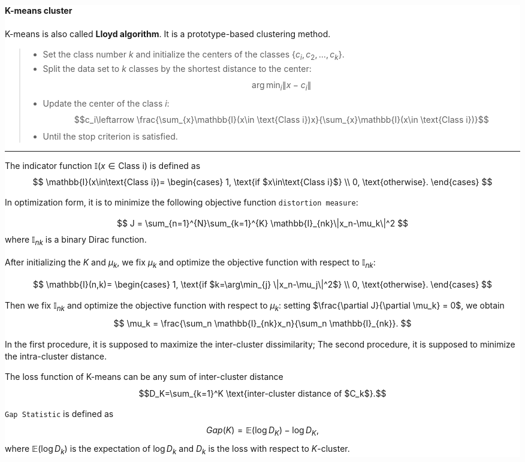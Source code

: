 #### K-means cluster

K-means is also called  **Lloyd algorithm**. It is a prototype-based clustering method.

> * Set the class number $k$ and initialize the centers of the classes $\{c_i, c_2, \dots, c_k\}$.
> * Split the data set to $k$ classes by the shortest distance to the center:
>   $$\arg\min_{i}\|x-c_i\|$$
> * Update the center of the class $i$:
>   $$c_i\leftarrow \frac{\sum_{x}\mathbb{I}(x\in \text{Class i})x}{\sum_{x}\mathbb{I}(x\in \text{Class i})}$$
> * Until the stop criterion is satisfied.

***
The indicator function $\mathbb{I}(x\in\text{Class i})$ is defined as
$$
\mathbb{I}(x\in\text{Class i})=
    \begin{cases}
    1, \text{if $x\in\text{Class i}$} \\
    0,  \text{otherwise}.
    \end{cases}
$$

In optimization form, it is to minimize the following objective function `distortion measure`:

$$
J = \sum_{n=1}^{N}\sum_{k=1}^{K} \mathbb{I}_{nk}\|x_n-\mu_k\|^2
$$
where $\mathbb{I}_{nk}$ is a binary Dirac function.

After initializing the $K$ and $\mu_k$, we fix $\mu_k$ and optimize the objective function with respect to $\mathbb{I}_{nk}$:

$$
\mathbb{I}(n,k)=
    \begin{cases}
    1, \text{if $k=\arg\min_{j} \|x_n-\mu_j\|^2$} \\
    0,  \text{otherwise}.
    \end{cases}
$$

Then  we fix $\mathbb{I}_{nk}$  and optimize the objective function with respect to $\mu_k$: setting $\frac{\partial J}{\partial \mu_k} = 0$, we obtain
$$
\mu_k = \frac{\sum_n \mathbb{I}_{nk}x_n}{\sum_n \mathbb{I}_{nk}}.
$$

In the first procedure, it is supposed to maximize the inter-cluster dissimilarity;
The second procedure, it is supposed to minimize the intra-cluster distance.

The loss function of K-means can be any sum of inter-cluster distance
$$D_K=\sum_{k=1}^K \text{inter-cluster distance of $C_k$}.$$

`Gap Statistic` is defined as
$$Gap(K)=\mathbb E(\log D_K)-\log D_K,$$
where $\mathbb E(\log D_k)$ is the expectation of $\log D_k$ and $D_k$ is the loss with respect to $K$-cluster.
